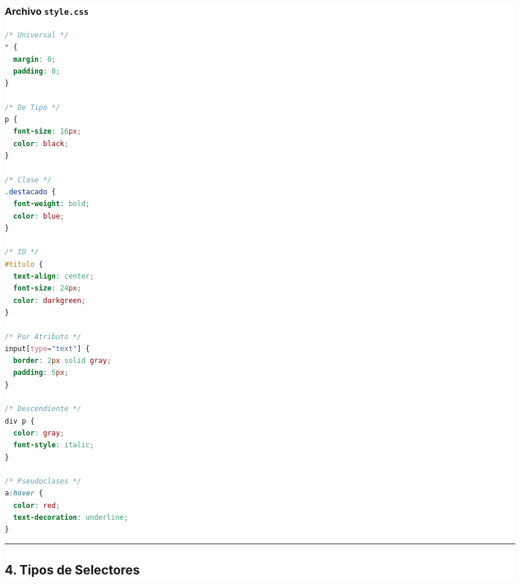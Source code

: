
### **Archivo `style.css`**
```css
/* Universal */
* {
  margin: 0;
  padding: 0;
}

/* De Tipo */
p {
  font-size: 16px;
  color: black;
}

/* Clase */
.destacado {
  font-weight: bold;
  color: blue;
}

/* ID */
#titulo {
  text-align: center;
  font-size: 24px;
  color: darkgreen;
}

/* Por Atributo */
input[type="text"] {
  border: 2px solid gray;
  padding: 5px;
}

/* Descendiente */
div p {
  color: gray;
  font-style: italic;
}

/* Pseudoclases */
a:hover {
  color: red;
  text-decoration: underline;
}
```

---

## 4. **Tipos de Selectores**
